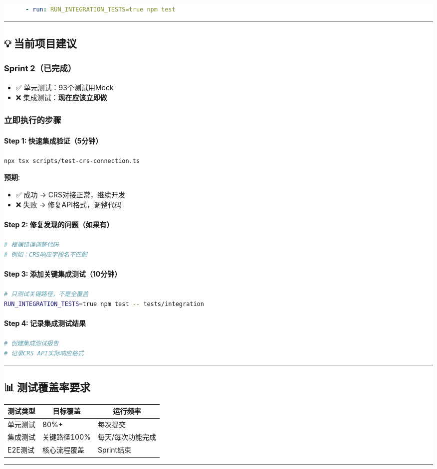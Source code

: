 ```yaml
      - run: RUN_INTEGRATION_TESTS=true npm test
```

---

## 💡 当前项目建议

### Sprint 2（已完成）
- ✅ 单元测试：93个测试用Mock
- ❌ 集成测试：**现在应该立即做**

### 立即执行的步骤

#### Step 1: 快速集成验证（5分钟）
```bash
npx tsx scripts/test-crs-connection.ts
```

**预期**:
- ✅ 成功 → CRS对接正常，继续开发
- ❌ 失败 → 修复API格式，调整代码

#### Step 2: 修复发现的问题（如果有）
```bash
# 根据错误调整代码
# 例如：CRS响应字段名不匹配
```

#### Step 3: 添加关键集成测试（10分钟）
```bash
# 只测试关键路径，不是全覆盖
RUN_INTEGRATION_TESTS=true npm test -- tests/integration
```

#### Step 4: 记录集成测试结果
```bash
# 创建集成测试报告
# 记录CRS API实际响应格式
```

---

## 📊 测试覆盖率要求

| 测试类型 | 目标覆盖 | 运行频率 |
|---------|---------|---------|
| 单元测试 | 80%+ | 每次提交 |
| 集成测试 | 关键路径100% | 每天/每次功能完成 |
| E2E测试 | 核心流程覆盖 | Sprint结束 |

---